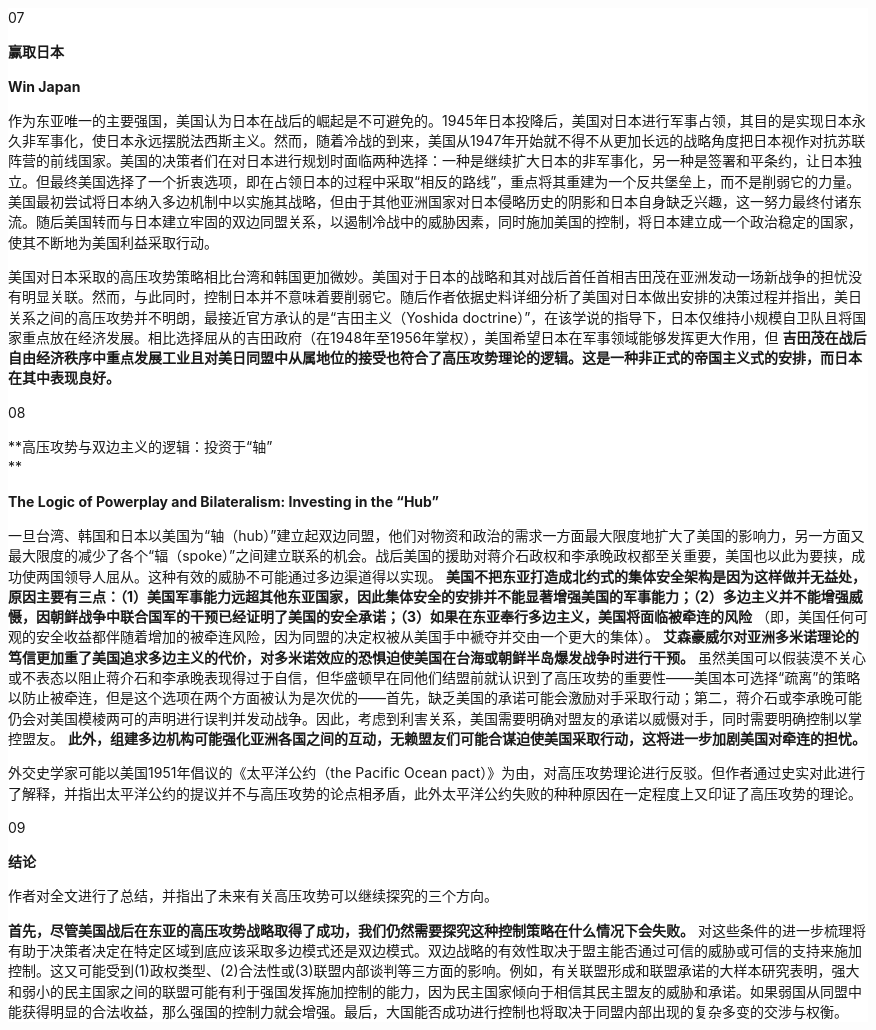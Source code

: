 
07

 **赢取日本**

 **Win Japan**

  

作为东亚唯一的主要强国，美国认为日本在战后的崛起是不可避免的。1945年日本投降后，美国对日本进行军事占领，其目的是实现日本永久非军事化，使日本永远摆脱法西斯主义。然而，随着冷战的到来，美国从1947年开始就不得不从更加长远的战略角度把日本视作对抗苏联阵营的前线国家。美国的决策者们在对日本进行规划时面临两种选择：一种是继续扩大日本的非军事化，另一种是签署和平条约，让日本独立。但最终美国选择了一个折衷选项，即在占领日本的过程中采取“相反的路线”，重点将其重建为一个反共堡垒上，而不是削弱它的力量。美国最初尝试将日本纳入多边机制中以实施其战略，但由于其他亚洲国家对日本侵略历史的阴影和日本自身缺乏兴趣，这一努力最终付诸东流。随后美国转而与日本建立牢固的双边同盟关系，以遏制冷战中的威胁因素，同时施加美国的控制，将日本建立成一个政治稳定的国家，使其不断地为美国利益采取行动。

  

美国对日本采取的高压攻势策略相比台湾和韩国更加微妙。美国对于日本的战略和其对战后首任首相吉田茂在亚洲发动一场新战争的担忧没有明显关联。然而，与此同时，控制日本并不意味着要削弱它。随后作者依据史料详细分析了美国对日本做出安排的决策过程并指出，美日关系之间的高压攻势并不明朗，最接近官方承认的是“吉田主义（Yoshida
doctrine）”，在该学说的指导下，日本仅维持小规模自卫队且将国家重点放在经济发展。相比选择屈从的吉田政府（在1948年至1956年掌权），美国希望日本在军事领域能够发挥更大作用，但
**吉田茂在战后自由经济秩序中重点发展工业且对美日同盟中从属地位的接受也符合了高压攻势理论的逻辑。这是一种非正式的帝国主义式的安排，而日本在其中表现良好。**

  

08

 **高压攻势与双边主义的逻辑：投资于“轴”  
**

 **The Logic of Powerplay and Bilateralism: Investing in the “Hub”**

  

一旦台湾、韩国和日本以美国为“轴（hub）”建立起双边同盟，他们对物资和政治的需求一方面最大限度地扩大了美国的影响力，另一方面又最大限度的减少了各个“辐（spoke）”之间建立联系的机会。战后美国的援助对蒋介石政权和李承晚政权都至关重要，美国也以此为要挟，成功使两国领导人屈从。这种有效的威胁不可能通过多边渠道得以实现。
**美国不把东亚打造成北约式的集体安全架构是因为这样做并无益处，原因主要有三点：（1）美国军事能力远超其他东亚国家，因此集体安全的安排并不能显著增强美国的军事能力；（2）多边主义并不能增强威慑，因朝鲜战争中联合国军的干预已经证明了美国的安全承诺；（3）如果在东亚奉行多边主义，美国将面临被牵连的风险**
（即，美国任何可观的安全收益都伴随着增加的被牵连风险，因为同盟的决定权被从美国手中褫夺并交由一个更大的集体）。
**艾森豪威尔对亚洲多米诺理论的笃信更加重了美国追求多边主义的代价，对多米诺效应的恐惧迫使美国在台海或朝鲜半岛爆发战争时进行干预。**
虽然美国可以假装漠不关心或不表态以阻止蒋介石和李承晚表现得过于自信，但华盛顿早在同他们结盟前就认识到了高压攻势的重要性——美国本可选择“疏离”的策略以防止被牵连，但是这个选项在两个方面被认为是次优的——首先，缺乏美国的承诺可能会激励对手采取行动；第二，蒋介石或李承晚可能仍会对美国模棱两可的声明进行误判并发动战争。因此，考虑到利害关系，美国需要明确对盟友的承诺以威慑对手，同时需要明确控制以掌控盟友。
**此外，组建多边机构可能强化亚洲各国之间的互动，无赖盟友们可能合谋迫使美国采取行动，这将进一步加剧美国对牵连的担忧。**

  

外交史学家可能以美国1951年倡议的《太平洋公约（the Pacific Ocean
pact）》为由，对高压攻势理论进行反驳。但作者通过史实对此进行了解释，并指出太平洋公约的提议并不与高压攻势的论点相矛盾，此外太平洋公约失败的种种原因在一定程度上又印证了高压攻势的理论。

  

09

 **结论**

  

作者对全文进行了总结，并指出了未来有关高压攻势可以继续探究的三个方向。

  

 **首先，尽管美国战后在东亚的高压攻势战略取得了成功，我们仍然需要探究这种控制策略在什么情况下会失败。**
对这些条件的进一步梳理将有助于决策者决定在特定区域到底应该采取多边模式还是双边模式。双边战略的有效性取决于盟主能否通过可信的威胁或可信的支持来施加控制。这又可能受到(1)政权类型、(2)合法性或(3)联盟内部谈判等三方面的影响。例如，有关联盟形成和联盟承诺的大样本研究表明，强大和弱小的民主国家之间的联盟可能有利于强国发挥施加控制的能力，因为民主国家倾向于相信其民主盟友的威胁和承诺。如果弱国从同盟中能获得明显的合法收益，那么强国的控制力就会增强。最后，大国能否成功进行控制也将取决于同盟内部出现的复杂多变的交涉与权衡。
